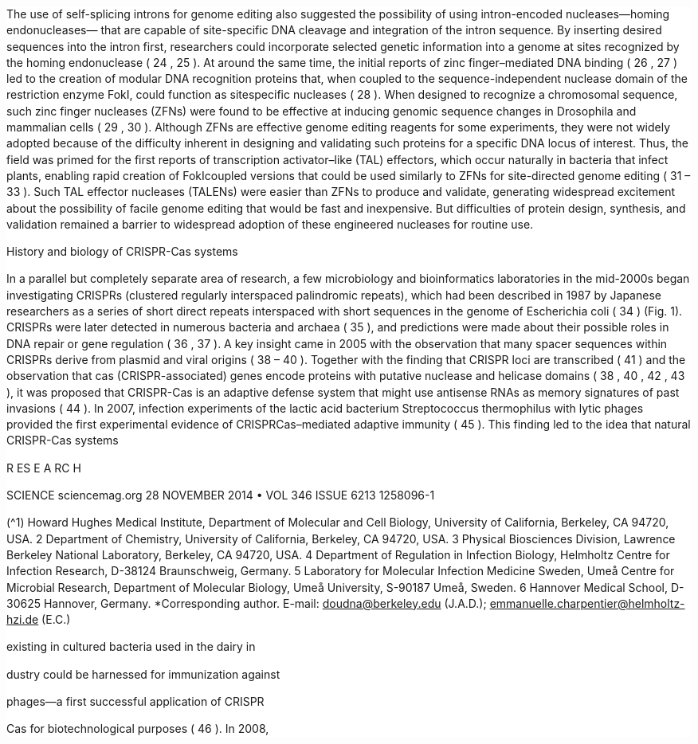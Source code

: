 The use of self-splicing introns for genome editing also suggested the possibility of using intron-encoded nucleases—homing endonucleases— that are capable of site-specific DNA cleavage and integration of the intron sequence. By inserting desired sequences into the intron first, researchers could incorporate selected genetic information into a genome at sites recognized by the homing endonuclease ( 24 , 25 ). At around the same time, the initial reports of zinc finger–mediated DNA binding ( 26 , 27 ) led to the creation of modular DNA recognition proteins that, when coupled to the sequence-independent nuclease domain of the restriction enzyme FokI, could function as sitespecific nucleases ( 28 ). When designed to recognize a chromosomal sequence, such zinc finger nucleases (ZFNs) were found to be effective at inducing genomic sequence changes in Drosophila and mammalian cells ( 29 , 30 ). Although ZFNs are effective genome editing reagents for some experiments, they were not widely adopted because of the difficulty inherent in designing and validating such proteins for a specific DNA locus of interest. Thus, the field was primed for the first reports of transcription activator–like (TAL) effectors, which occur naturally in bacteria that infect plants, enabling rapid creation of FokIcoupled versions that could be used similarly to ZFNs for site-directed genome editing ( 31 – 33 ). Such TAL effector nucleases (TALENs) were easier than ZFNs to produce and validate, generating widespread excitement about the possibility of facile genome editing that would be fast and inexpensive. But difficulties of protein design, synthesis, and validation remained a barrier to widespread adoption of these engineered nucleases for routine use. 

 History and biology of CRISPR-Cas systems 

 In a parallel but completely separate area of research, a few microbiology and bioinformatics laboratories in the mid-2000s began investigating CRISPRs (clustered regularly interspaced palindromic repeats), which had been described in 1987 by Japanese researchers as a series of short direct repeats interspaced with short sequences in the genome of Escherichia coli ( 34 ) (Fig. 1). CRISPRs were later detected in numerous bacteria and archaea ( 35 ), and predictions were made about their possible roles in DNA repair or gene regulation ( 36 , 37 ). A key insight came in 2005 with the observation that many spacer sequences within CRISPRs derive from plasmid and viral origins ( 38 – 40 ). Together with the finding that CRISPR loci are transcribed ( 41 ) and the observation that cas (CRISPR-associated) genes encode proteins with putative nuclease and helicase domains ( 38 , 40 , 42 , 43 ), it was proposed that CRISPR-Cas is an adaptive defense system that might use antisense RNAs as memory signatures of past invasions ( 44 ). In 2007, infection experiments of the lactic acid bacterium Streptococcus thermophilus with lytic phages provided the first experimental evidence of CRISPRCas–mediated adaptive immunity ( 45 ). This finding led to the idea that natural CRISPR-Cas systems 

R ES E A RC H 

SCIENCE sciencemag.org 28 NOVEMBER 2014 • VOL 346 ISSUE 6213 1258096-1 

(^1) Howard Hughes Medical Institute, Department of Molecular and Cell Biology, University of California, Berkeley, CA 94720, USA. 2 Department of Chemistry, University of California, Berkeley, CA 94720, USA. 3 Physical Biosciences Division, Lawrence Berkeley National Laboratory, Berkeley, CA 94720, USA. 4 Department of Regulation in Infection Biology, Helmholtz Centre for Infection Research, D-38124 Braunschweig, Germany. 5 Laboratory for Molecular Infection Medicine Sweden, Umeå Centre for Microbial Research, Department of Molecular Biology, Umeå University, S-90187 Umeå, Sweden. 6 Hannover Medical School, D-30625 Hannover, Germany. *Corresponding author. E-mail: doudna@berkeley.edu (J.A.D.); emmanuelle.charpentier@helmholtz-hzi.de (E.C.) 


existing in cultured bacteria used in the dairy in

dustry could be harnessed for immunization against 

phages—a first successful application of CRISPR

Cas for biotechnological purposes ( 46 ). In 2008, 
